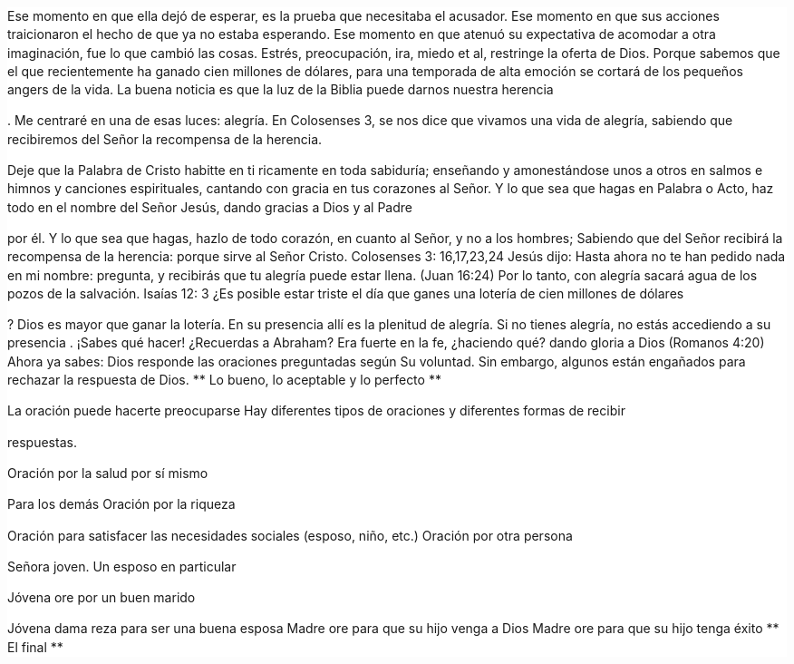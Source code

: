 Ese momento en que ella dejó de esperar, es la prueba que necesitaba el acusador.
Ese momento en que sus acciones traicionaron el hecho de que ya no estaba esperando. Ese momento en que atenuó su expectativa de acomodar a otra imaginación, fue lo que cambió las cosas.
Estrés, preocupación, ira, miedo et al, restringe la oferta de Dios. Porque
sabemos que el que recientemente ha ganado cien millones de dólares, para
una temporada de alta emoción se cortará de los pequeños angers de la vida.
La buena noticia es que la luz de la Biblia puede darnos nuestra herencia

. Me centraré en una de esas luces: alegría.
En Colosenses 3, se nos dice que vivamos una vida de alegría, sabiendo que
recibiremos del Señor la recompensa de la herencia.

Deje que la Palabra de Cristo habitte en ti ricamente en toda sabiduría; enseñando y
amonestándose unos a otros en salmos e himnos y canciones espirituales, cantando
con gracia en tus corazones al Señor. Y lo que sea que hagas en Palabra o
Acto, haz todo en el nombre del Señor Jesús, dando gracias a Dios y al Padre

por él. Y lo que sea que hagas, hazlo de todo corazón, en cuanto al Señor, y
no a los hombres; Sabiendo que del Señor recibirá la recompensa de
la herencia: porque sirve al Señor Cristo. Colosenses 3: 16,17,23,24
Jesús dijo: Hasta ahora no te han pedido nada en mi nombre: pregunta, y recibirás
que tu alegría puede estar llena. (Juan 16:24)
Por lo tanto, con alegría sacará agua de los pozos de la salvación.
Isaías 12: 3
¿Es posible estar triste el día que ganes una lotería de cien millones de dólares

? Dios es mayor que ganar la lotería. En su presencia allí
es la plenitud de alegría. Si no tienes alegría, no estás accediendo a su presencia
. ¡Sabes qué hacer!
¿Recuerdas a Abraham? Era fuerte en la fe, ¿haciendo qué? dando gloria a
Dios (Romanos 4:20)
Ahora ya sabes:
Dios responde las oraciones preguntadas según Su voluntad. Sin embargo, algunos están
engañados para rechazar la respuesta de Dios.
** Lo bueno, lo aceptable y lo perfecto **

La oración puede hacerte preocuparse
Hay diferentes tipos de oraciones y diferentes formas de recibir

respuestas.

Oración por la salud
por sí mismo

Para los demás
Oración por la riqueza

Oración para satisfacer las necesidades sociales (esposo, niño, etc.)
Oración por otra persona

Señora joven. Un esposo en particular

Jóvena ore por un buen marido

Jóvena dama reza para ser una buena esposa
Madre ore para que su hijo venga a Dios
Madre ore para que su hijo tenga éxito
** El final **
